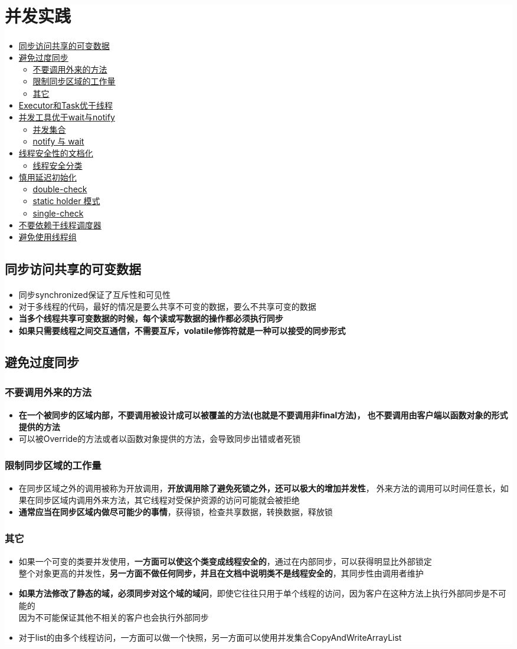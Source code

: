 # 并发实践

* [同步访问共享的可变数据](#同步访问共享的可变数据)
* [避免过度同步](#避免过度同步)
  * [不要调用外来的方法](#不要调用外来的方法)
  * [限制同步区域的工作量](#限制同步区域的工作量)
  * [其它](#其它)
* [Executor和Task优于线程](#executor和task优于线程)
* [并发工具优于wait与notify](#并发工具优于wait与notify)
  * [并发集合](#并发集合)
  * [notify 与 wait](#notify-与-wait)
* [线程安全性的文档化](#线程安全性的文档化)
  * [线程安全分类](#线程安全分类)
* [慎用延迟初始化](#慎用延迟初始化)
  * [double-check](#double-check)
  * [static holder 模式](#static-holder-模式)
  * [single-check](#single-check)
* [不要依赖于线程调度器](#不要依赖于线程调度器)
* [避免使用线程组](#避免使用线程组)

## 同步访问共享的可变数据

* 同步synchronized保证了互斥性和可见性
* 对于多线程的代码，最好的情况是要么共享不可变的数据，要么不共享可变的数据
* **当多个线程共享可变数据的时候，每个读或写数据的操作都必须执行同步**
* **如果只需要线程之间交互通信，不需要互斥，volatile修饰符就是一种可以接受的同步形式**

## 避免过度同步

### 不要调用外来的方法

* **在一个被同步的区域内部，不要调用被设计成可以被覆盖的方法\(也就是不要调用非final方法\)，**
  **也不要调用由客户端以函数对象的形式提供的方法**
* 可以被Override的方法或者以函数对象提供的方法，会导致同步出错或者死锁

### 限制同步区域的工作量

* 在同步区域之外的调用被称为开放调用，**开放调用除了避免死锁之外，还可以极大的增加并发性**，
  外来方法的调用可以时间任意长，如果在同步区域内调用外来方法，其它线程对受保护资源的访问可能就会被拒绝
* **通常应当在同步区域内做尽可能少的事情**，获得锁，检查共享数据，转换数据，释放锁

### 其它

* 如果一个可变的类要并发使用，**一方面可以使这个类变成线程安全的**，通过在内部同步，可以获得明显比外部锁定  
  整个对象更高的并发性，**另一方面不做任何同步，并且在文档中说明类不是线程安全的**，其同步性由调用者维护

* **如果方法修改了静态的域，必须同步对这个域的域问**，即使它往往只用于单个线程的访问，因为客户在这种方法上执行外部同步是不可能的  
  因为不可能保证其他不相关的客户也会执行外部同步

* 对于list的由多个线程访问，一方面可以做一个快照，另一方面可以使用并发集合CopyAndWriteArrayList
